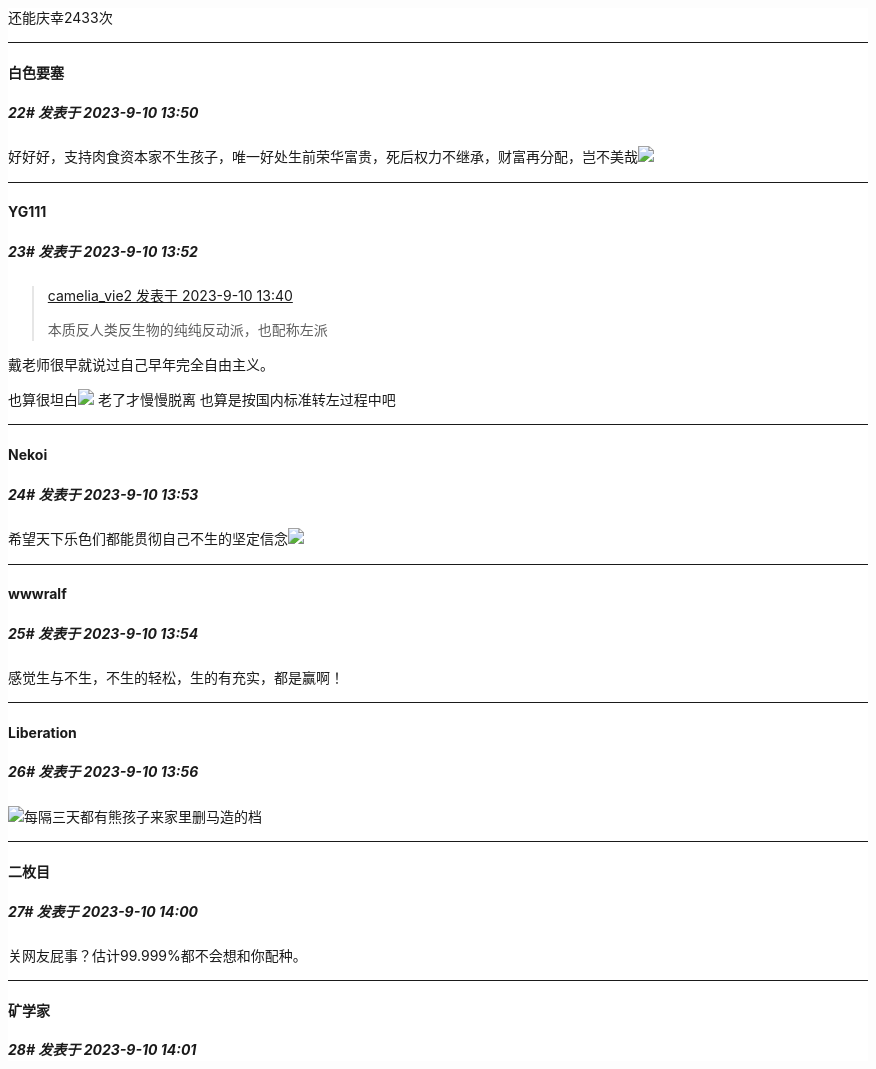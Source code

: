 还能庆幸2433次

*****

####  白色要塞  
##### 22#       发表于 2023-9-10 13:50

好好好，支持肉食资本家不生孩子，唯一好处生前荣华富贵，死后权力不继承，财富再分配，岂不美哉<img src="https://static.saraba1st.com/image/smiley/face2017/037.png" referrerpolicy="no-referrer">

*****

####  YG111  
##### 23#       发表于 2023-9-10 13:52

<blockquote><a href="httphttps://bbs.saraba1st.com/2b/forum.php?mod=redirect&amp;goto=findpost&amp;pid=62354396&amp;ptid=2152137" target="_blank">camelia_vie2 发表于 2023-9-10 13:40</a>

本质反人类反生物的纯纯反动派，也配称左派</blockquote>
戴老师很早就说过自己早年完全自由主义。

也算很坦白<img src="https://static.saraba1st.com/image/smiley/face2017/067.png" referrerpolicy="no-referrer"> 老了才慢慢脱离 也算是按国内标准转左过程中吧

*****

####  Nekoi  
##### 24#       发表于 2023-9-10 13:53

希望天下乐色们都能贯彻自己不生的坚定信念<img src="https://static.saraba1st.com/image/smiley/face2017/037.png" referrerpolicy="no-referrer">

*****

####  wwwralf  
##### 25#       发表于 2023-9-10 13:54

感觉生与不生，不生的轻松，生的有充实，都是赢啊！

*****

####  Liberation  
##### 26#       发表于 2023-9-10 13:56

<img src="https://static.saraba1st.com/image/smiley/face2017/066.png" referrerpolicy="no-referrer">每隔三天都有熊孩子来家里删马造的档

*****

####  二枚目  
##### 27#       发表于 2023-9-10 14:00

关网友屁事？估计99.999%都不会想和你配种。

*****

####  矿学家  
##### 28#       发表于 2023-9-10 14:01

